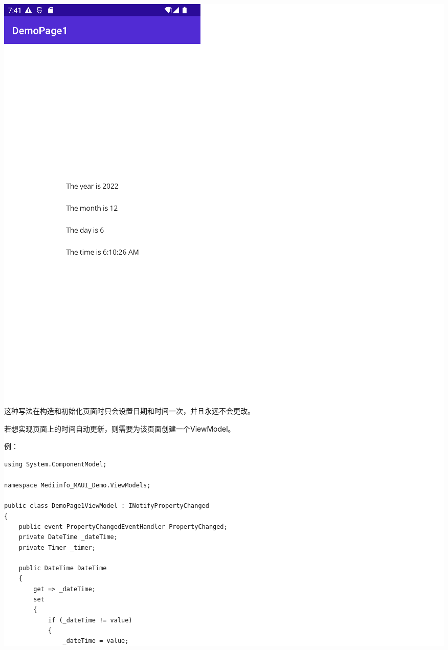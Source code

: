 ![x:Static 标记扩展的简单使用](./image/xaml-jichu/1671069794185.png)

这种写法在构造和初始化页面时只会设置日期和时间一次，并且永远不会更改。

若想实现页面上的时间自动更新，则需要为该页面创建一个ViewModel。

例：

```csharp{8,11-22,29-30}
using System.ComponentModel;

namespace Mediinfo_MAUI_Demo.ViewModels;

public class DemoPage1ViewModel : INotifyPropertyChanged
{
    public event PropertyChangedEventHandler PropertyChanged;
    private DateTime _dateTime;
    private Timer _timer;

    public DateTime DateTime
    {
        get => _dateTime;
        set
        {
            if (_dateTime != value)
            {
                _dateTime = value;
```